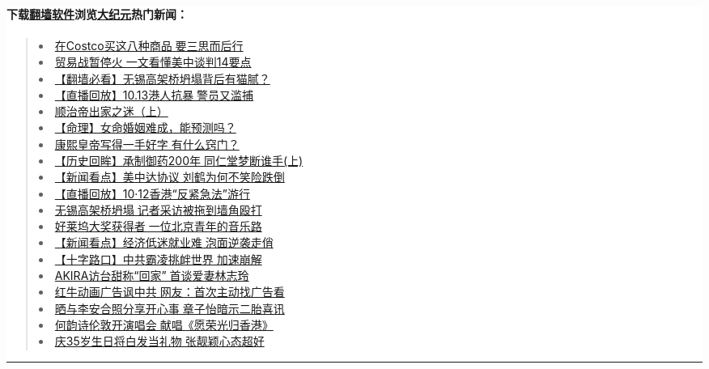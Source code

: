 #### 下载<a href="https://git.io/JesJV">翻墙软件</a>浏览<a href="http://www.epochtimes.com">大纪元</a>热门新闻：
> <li><a href="http://www.epochtimes.com/gb/19/10/10/n11579733.htm">在Costco买这八种商品 要三思而后行</a></li>
> <li><a href="http://www.epochtimes.com/gb/19/10/13/n11584707.htm">贸易战暂停火 一文看懂美中谈判14要点</a></li>
> <li><a href="http://www.epochtimes.com/gb/19/10/13/n11584705.htm">【翻墙必看】无锡高架桥坍塌背后有猫腻？</a></li>
> <li><a href="http://www.epochtimes.com/gb/19/10/13/n11584689.htm">【直播回放】10.13港人抗暴 警员又滥捕</a></li>
> <li><a href="http://www.epochtimes.com/gb/19/10/7/n11574429.htm">顺治帝出家之迷（上）</a></li>
> <li><a href="http://www.epochtimes.com/gb/19/9/26/n11547283.htm">【命理】女命婚姻难成，能预测吗？</a></li>
> <li><a href="http://www.epochtimes.com/gb/19/9/23/n11539994.htm">康熙皇帝写得一手好字 有什么窍门？</a></li>
> <li><a href="http://www.epochtimes.com/gb/19/10/6/n11572128.htm">【历史回眸】承制御药200年 同仁堂梦断谁手(上)</a></li>
> <li><a href="http://www.epochtimes.com/gb/19/10/12/n11584453.htm">【新闻看点】美中达协议 刘鹤为何不笑险跌倒</a></li>
> <li><a href="http://www.epochtimes.com/gb/19/10/11/n11582934.htm">【直播回放】10·12香港“反紧急法”游行</a></li>
> <li><a href="http://www.epochtimes.com/gb/19/10/12/n11584241.htm">无锡高架桥坍塌 记者采访被拖到墙角殴打</a></li>
> <li><a href="http://www.epochtimes.com/gb/19/10/10/n11580971.htm">好莱坞大奖获得者 一位北京青年的音乐路</a></li>
> <li><a href="http://www.epochtimes.com/gb/19/10/11/n11582843.htm">【新闻看点】经济低迷就业难 泡面逆袭走俏</a></li>
> <li><a href="http://www.epochtimes.com/gb/19/10/10/n11581318.htm">【十字路口】中共霸凌挑衅世界 加速崩解</a></li>
> <li><a href="http://www.epochtimes.com/gb/19/10/11/n11582228.htm">AKIRA访台甜称“回家” 首谈爱妻林志玲</a></li>
> <li><a href="http://www.epochtimes.com/gb/19/10/11/n11582793.htm">红牛动画广告讽中共 网友：首次主动找广告看</a></li>
> <li><a href="http://www.epochtimes.com/gb/19/10/11/n11583159.htm">晒与李安合照分享开心事 章子怡暗示二胎喜讯</a></li>
> <li><a href="http://www.epochtimes.com/gb/19/10/13/n11585063.htm">何韵诗伦敦开演唱会 献唱《愿荣光归香港》</a></li>
> <li><a href="http://www.epochtimes.com/gb/19/10/11/n11583022.htm">庆35岁生日将白发当礼物 张靓颖心态超好</a></li>
<hr>
